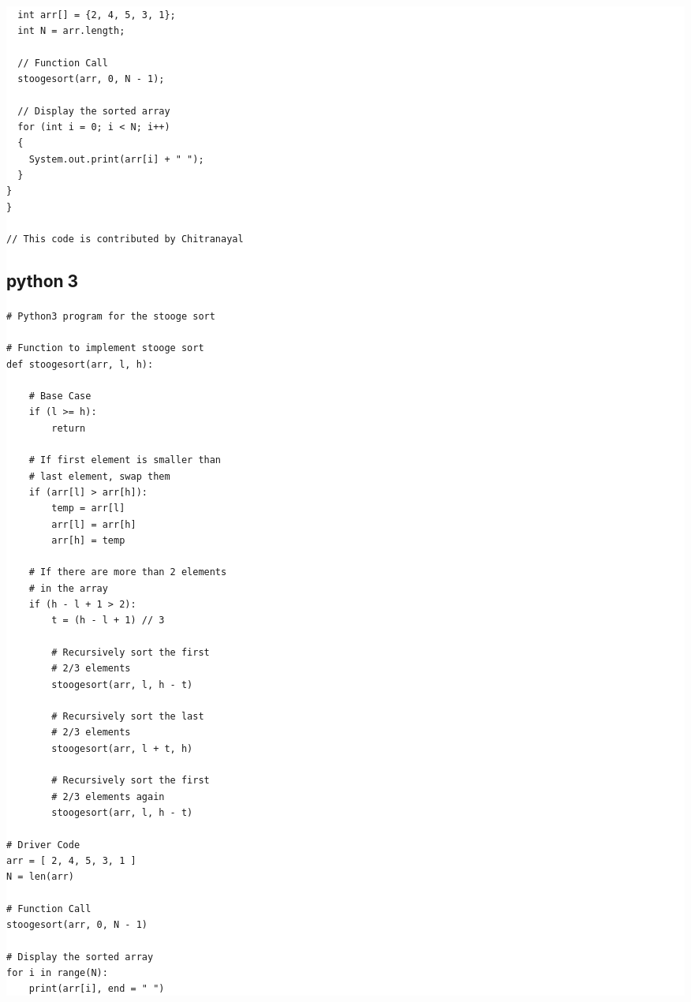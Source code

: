 ```
  int arr[] = {2, 4, 5, 3, 1};
  int N = arr.length;

  // Function Call
  stoogesort(arr, 0, N - 1);

  // Display the sorted array
  for (int i = 0; i < N; i++)
  {
    System.out.print(arr[i] + " ");
  }
}
}

// This code is contributed by Chitranayal
```

## python 3

```
# Python3 program for the stooge sort

# Function to implement stooge sort
def stoogesort(arr, l, h):

    # Base Case
    if (l >= h):
        return

    # If first element is smaller than
    # last element, swap them
    if (arr[l] > arr[h]):
        temp = arr[l]
        arr[l] = arr[h]
        arr[h] = temp

    # If there are more than 2 elements
    # in the array
    if (h - l + 1 > 2):
        t = (h - l + 1) // 3

        # Recursively sort the first
        # 2/3 elements
        stoogesort(arr, l, h - t)

        # Recursively sort the last
        # 2/3 elements
        stoogesort(arr, l + t, h)

        # Recursively sort the first
        # 2/3 elements again
        stoogesort(arr, l, h - t)

# Driver Code
arr = [ 2, 4, 5, 3, 1 ]
N = len(arr)

# Function Call
stoogesort(arr, 0, N - 1)

# Display the sorted array
for i in range(N):
    print(arr[i], end = " ")
```